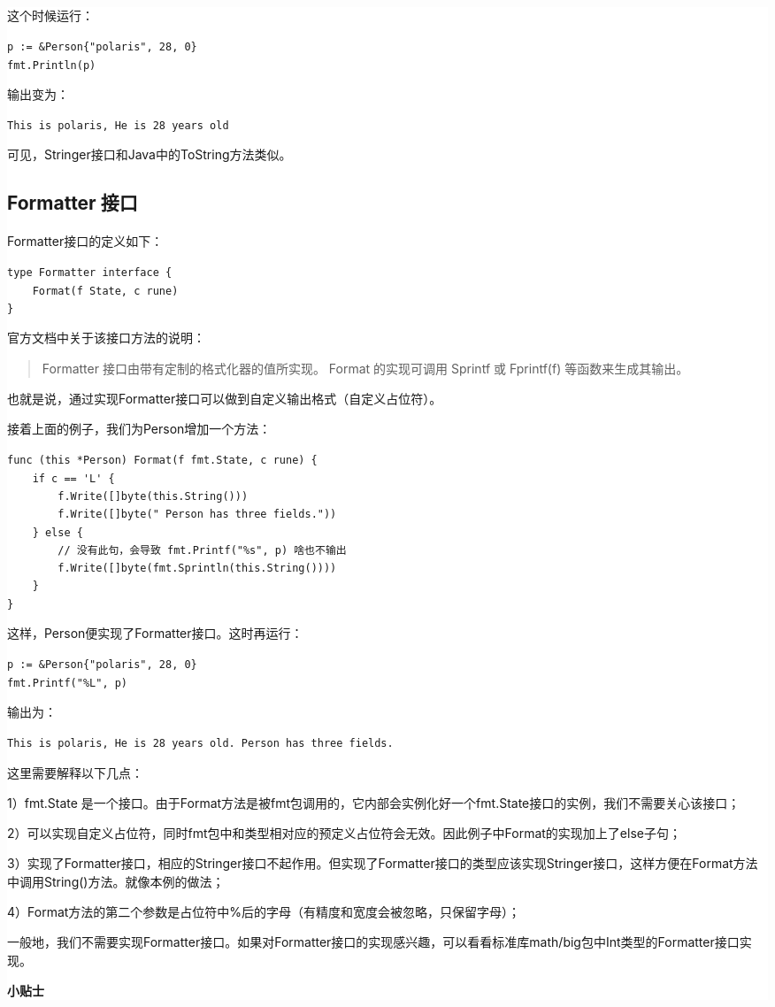 这个时候运行：
	
	p := &Person{"polaris", 28, 0}
	fmt.Println(p)

输出变为：

	This is polaris, He is 28 years old

可见，Stringer接口和Java中的ToString方法类似。

## Formatter 接口 ##

Formatter接口的定义如下：

	type Formatter interface {
	    Format(f State, c rune)
	}

官方文档中关于该接口方法的说明：

> Formatter 接口由带有定制的格式化器的值所实现。 Format 的实现可调用 Sprintf 或 Fprintf(f) 等函数来生成其输出。

也就是说，通过实现Formatter接口可以做到自定义输出格式（自定义占位符）。

接着上面的例子，我们为Person增加一个方法：

	func (this *Person) Format(f fmt.State, c rune) {
		if c == 'L' {
			f.Write([]byte(this.String()))
			f.Write([]byte(" Person has three fields."))
		} else {
			// 没有此句，会导致 fmt.Printf("%s", p) 啥也不输出
		    f.Write([]byte(fmt.Sprintln(this.String())))
		}
	}

这样，Person便实现了Formatter接口。这时再运行：

	p := &Person{"polaris", 28, 0}
	fmt.Printf("%L", p)

输出为：
	
	This is polaris, He is 28 years old. Person has three fields.

这里需要解释以下几点：

1）fmt.State 是一个接口。由于Format方法是被fmt包调用的，它内部会实例化好一个fmt.State接口的实例，我们不需要关心该接口；

2）可以实现自定义占位符，同时fmt包中和类型相对应的预定义占位符会无效。因此例子中Format的实现加上了else子句；

3）实现了Formatter接口，相应的Stringer接口不起作用。但实现了Formatter接口的类型应该实现Stringer接口，这样方便在Format方法中调用String()方法。就像本例的做法；

4）Format方法的第二个参数是占位符中%后的字母（有精度和宽度会被忽略，只保留字母）；

一般地，我们不需要实现Formatter接口。如果对Formatter接口的实现感兴趣，可以看看标准库math/big包中Int类型的Formatter接口实现。

**小贴士**
